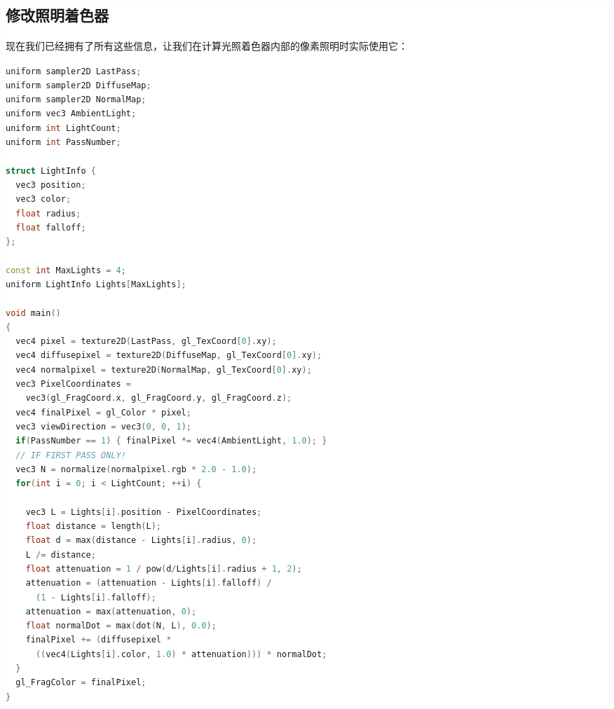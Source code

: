 
## 修改照明着色器

现在我们已经拥有了所有这些信息，让我们在计算光照着色器内部的像素照明时实际使用它：

```cpp
uniform sampler2D LastPass; 
uniform sampler2D DiffuseMap; 
uniform sampler2D NormalMap; 
uniform vec3 AmbientLight; 
uniform int LightCount; 
uniform int PassNumber; 

struct LightInfo { 
  vec3 position; 
  vec3 color; 
  float radius; 
  float falloff; 
}; 

const int MaxLights = 4; 
uniform LightInfo Lights[MaxLights]; 

void main() 
{ 
  vec4 pixel = texture2D(LastPass, gl_TexCoord[0].xy); 
  vec4 diffusepixel = texture2D(DiffuseMap, gl_TexCoord[0].xy); 
  vec4 normalpixel = texture2D(NormalMap, gl_TexCoord[0].xy); 
  vec3 PixelCoordinates = 
    vec3(gl_FragCoord.x, gl_FragCoord.y, gl_FragCoord.z); 
  vec4 finalPixel = gl_Color * pixel; 
  vec3 viewDirection = vec3(0, 0, 1); 
  if(PassNumber == 1) { finalPixel *= vec4(AmbientLight, 1.0); } 
  // IF FIRST PASS ONLY! 
  vec3 N = normalize(normalpixel.rgb * 2.0 - 1.0); 
  for(int i = 0; i < LightCount; ++i) { 

    vec3 L = Lights[i].position - PixelCoordinates;
    float distance = length(L);
    float d = max(distance - Lights[i].radius, 0);
    L /= distance;
    float attenuation = 1 / pow(d/Lights[i].radius + 1, 2); 
    attenuation = (attenuation - Lights[i].falloff) / 
      (1 - Lights[i].falloff); 
    attenuation = max(attenuation, 0); 
    float normalDot = max(dot(N, L), 0.0); 
    finalPixel += (diffusepixel * 
      ((vec4(Lights[i].color, 1.0) * attenuation))) * normalDot; 
  } 
  gl_FragColor = finalPixel; 
} 

```

